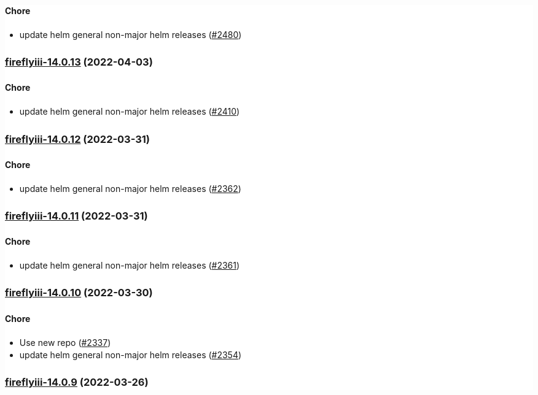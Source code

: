 #### Chore

* update helm general non-major helm releases ([#2480](https://github.com/truecharts/apps/issues/2480))



<a name="fireflyiii-14.0.13"></a>
### [fireflyiii-14.0.13](https://github.com/truecharts/apps/compare/fireflyiii-14.0.12...fireflyiii-14.0.13) (2022-04-03)

#### Chore

* update helm general non-major helm releases ([#2410](https://github.com/truecharts/apps/issues/2410))



<a name="fireflyiii-14.0.12"></a>
### [fireflyiii-14.0.12](https://github.com/truecharts/apps/compare/fireflyiii-14.0.11...fireflyiii-14.0.12) (2022-03-31)

#### Chore

* update helm general non-major helm releases ([#2362](https://github.com/truecharts/apps/issues/2362))



<a name="fireflyiii-14.0.11"></a>
### [fireflyiii-14.0.11](https://github.com/truecharts/apps/compare/fireflyiii-14.0.10...fireflyiii-14.0.11) (2022-03-31)

#### Chore

* update helm general non-major helm releases ([#2361](https://github.com/truecharts/apps/issues/2361))



<a name="fireflyiii-14.0.10"></a>
### [fireflyiii-14.0.10](https://github.com/truecharts/apps/compare/fireflyiii-14.0.9...fireflyiii-14.0.10) (2022-03-30)

#### Chore

* Use new repo ([#2337](https://github.com/truecharts/apps/issues/2337))
* update helm general non-major helm releases ([#2354](https://github.com/truecharts/apps/issues/2354))



<a name="fireflyiii-14.0.9"></a>
### [fireflyiii-14.0.9](https://github.com/truecharts/apps/compare/fireflyiii-14.0.8...fireflyiii-14.0.9) (2022-03-26)
